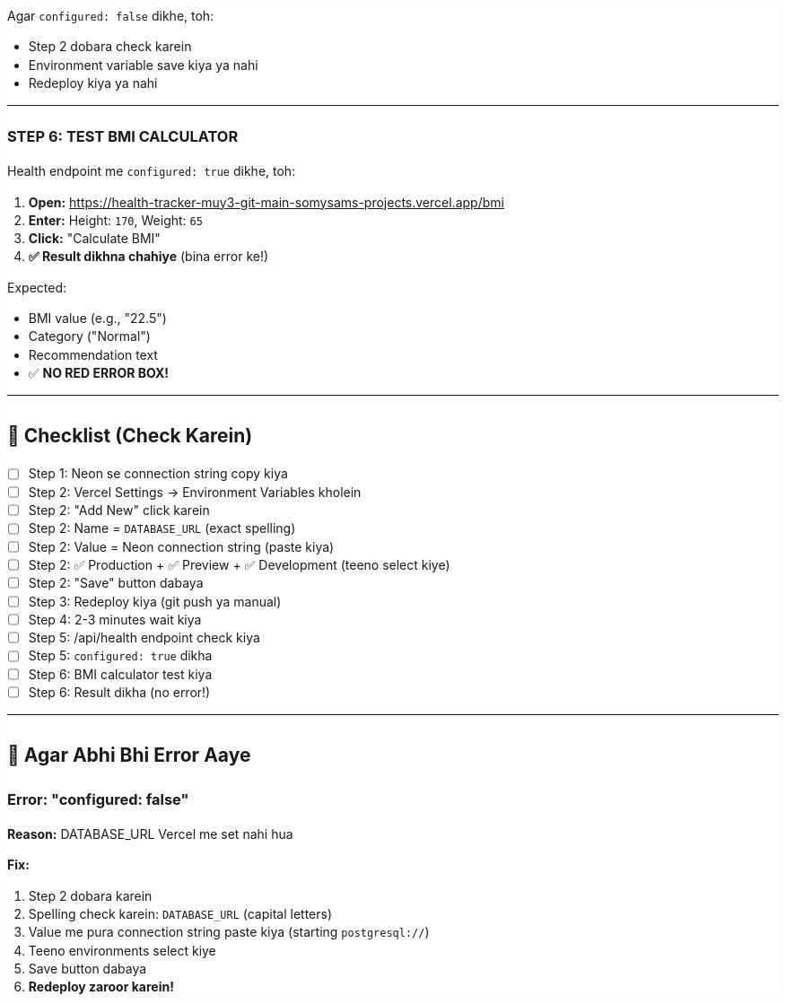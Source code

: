 Agar `configured: false` dikhe, toh:
- Step 2 dobara check karein
- Environment variable save kiya ya nahi
- Redeploy kiya ya nahi

---

### **STEP 6: TEST BMI CALCULATOR**

Health endpoint me `configured: true` dikhe, toh:

1. **Open:** https://health-tracker-muy3-git-main-somysams-projects.vercel.app/bmi
2. **Enter:** Height: `170`, Weight: `65`
3. **Click:** "Calculate BMI"
4. **✅ Result dikhna chahiye** (bina error ke!)

Expected:
- BMI value (e.g., "22.5")
- Category ("Normal")
- Recommendation text
- ✅ **NO RED ERROR BOX!**

---

## 🎯 Checklist (Check Karein)

- [ ] Step 1: Neon se connection string copy kiya
- [ ] Step 2: Vercel Settings → Environment Variables kholein
- [ ] Step 2: "Add New" click karein
- [ ] Step 2: Name = `DATABASE_URL` (exact spelling)
- [ ] Step 2: Value = Neon connection string (paste kiya)
- [ ] Step 2: ✅ Production + ✅ Preview + ✅ Development (teeno select kiye)
- [ ] Step 2: "Save" button dabaya
- [ ] Step 3: Redeploy kiya (git push ya manual)
- [ ] Step 4: 2-3 minutes wait kiya
- [ ] Step 5: /api/health endpoint check kiya
- [ ] Step 5: `configured: true` dikha
- [ ] Step 6: BMI calculator test kiya
- [ ] Step 6: Result dikha (no error!)

---

## 🐛 Agar Abhi Bhi Error Aaye

### Error: "configured: false"

**Reason:** DATABASE_URL Vercel me set nahi hua

**Fix:**
1. Step 2 dobara karein
2. Spelling check karein: `DATABASE_URL` (capital letters)
3. Value me pura connection string paste kiya (starting `postgresql://`)
4. Teeno environments select kiye
5. Save button dabaya
6. **Redeploy zaroor karein!**
